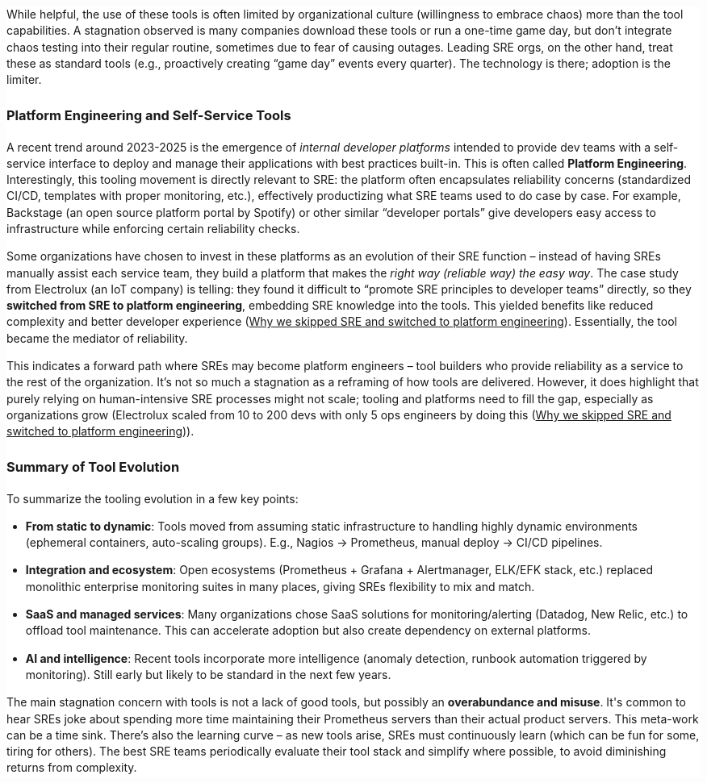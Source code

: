 While helpful, the use of these tools is often limited by organizational culture (willingness to embrace chaos) more than the tool capabilities. A stagnation observed is many companies download these tools or run a one-time game day, but don’t integrate chaos testing into their regular routine, sometimes due to fear of causing outages. Leading SRE orgs, on the other hand, treat these as standard tools (e.g., proactively creating “game day” events every quarter). The technology is there; adoption is the limiter.

### Platform Engineering and Self-Service Tools  
A recent trend around 2023-2025 is the emergence of *internal developer platforms* intended to provide dev teams with a self-service interface to deploy and manage their applications with best practices built-in. This is often called **Platform Engineering**. Interestingly, this tooling movement is directly relevant to SRE: the platform often encapsulates reliability concerns (standardized CI/CD, templates with proper monitoring, etc.), effectively productizing what SRE teams used to do case by case. For example, Backstage (an open source platform portal by Spotify) or other similar “developer portals” give developers easy access to infrastructure while enforcing certain reliability checks. 

Some organizations have chosen to invest in these platforms as an evolution of their SRE function – instead of having SREs manually assist each service team, they build a platform that makes the *right way (reliable way) the easy way*. The case study from Electrolux (an IoT company) is telling: they found it difficult to “promote SRE principles to developer teams” directly, so they **switched from SRE to platform engineering**, embedding SRE knowledge into the tools. This yielded benefits like reduced complexity and better developer experience ([Why we skipped SRE and switched to platform engineering](https://2023.platformcon.com/talks/why-we-skipped-sre-and-switched-to-platform-engineering#:~:text=We%20realized%20the%20difficulties%20of,we%20achieved%20the%20following%20benefits)). Essentially, the tool became the mediator of reliability.

This indicates a forward path where SREs may become platform engineers – tool builders who provide reliability as a service to the rest of the organization. It’s not so much a stagnation as a reframing of how tools are delivered. However, it does highlight that purely relying on human-intensive SRE processes might not scale; tooling and platforms need to fill the gap, especially as organizations grow (Electrolux scaled from 10 to 200 devs with only 5 ops engineers by doing this ([Why we skipped SRE and switched to platform engineering](https://2023.platformcon.com/talks/why-we-skipped-sre-and-switched-to-platform-engineering#:~:text=We%20work%20in%20an%20IoT,SRE%20principles%20into%20this%20IDP))).

### Summary of Tool Evolution  
To summarize the tooling evolution in a few key points:

- **From static to dynamic**: Tools moved from assuming static infrastructure to handling highly dynamic environments (ephemeral containers, auto-scaling groups). E.g., Nagios -> Prometheus, manual deploy -> CI/CD pipelines.

- **Integration and ecosystem**: Open ecosystems (Prometheus + Grafana + Alertmanager, ELK/EFK stack, etc.) replaced monolithic enterprise monitoring suites in many places, giving SREs flexibility to mix and match.

- **SaaS and managed services**: Many organizations chose SaaS solutions for monitoring/alerting (Datadog, New Relic, etc.) to offload tool maintenance. This can accelerate adoption but also create dependency on external platforms.

- **AI and intelligence**: Recent tools incorporate more intelligence (anomaly detection, runbook automation triggered by monitoring). Still early but likely to be standard in the next few years.

The main stagnation concern with tools is not a lack of good tools, but possibly an **overabundance and misuse**. It's common to hear SREs joke about spending more time maintaining their Prometheus servers than their actual product servers. This meta-work can be a time sink. There’s also the learning curve – as new tools arise, SREs must continuously learn (which can be fun for some, tiring for others). The best SRE teams periodically evaluate their tool stack and simplify where possible, to avoid diminishing returns from complexity.
